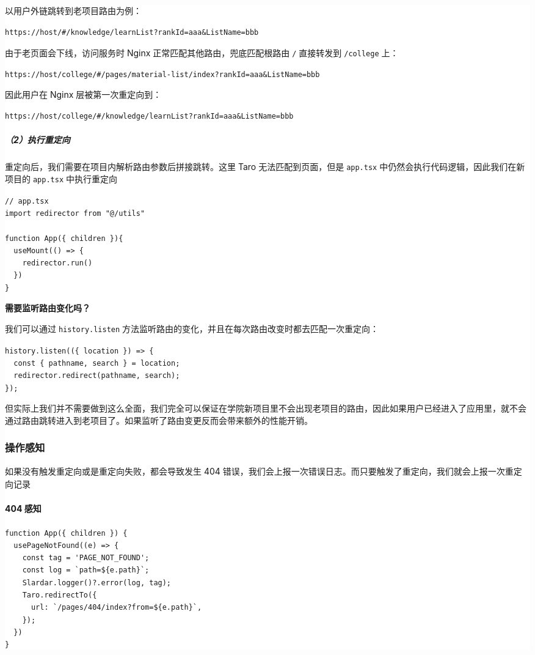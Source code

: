 以用户外链跳转到老项目路由为例：

    
    
    https://host/#/knowledge/learnList?rankId=aaa&ListName=bbb  
    

由于老页面会下线，访问服务时 Nginx 正常匹配其他路由，兜底匹配根路由 ` / ` 直接转发到 ` /college ` 上：

    
    
    https://host/college/#/pages/material-list/index?rankId=aaa&ListName=bbb  
    

因此用户在 Nginx 层被第一次重定向到：

    
    
    https://host/college/#/knowledge/learnList?rankId=aaa&ListName=bbb  
    

#####  （2）执行重定向

重定向后，我们需要在项目内解析路由参数后拼接跳转。这里 Taro 无法匹配到页面，但是 ` app.tsx ` 中仍然会执行代码逻辑，因此我们在新项目的 `
app.tsx ` 中执行重定向

    
    
    // app.tsx  
    import redirector from "@/utils"  
      
    function App({ children }){  
      useMount(() => {  
        redirector.run()  
      })  
    }  
    

**需要监听路由变化吗？**

我们可以通过 ` history.listen ` 方法监听路由的变化，并且在每次路由改变时都去匹配一次重定向：

    
    
    history.listen(({ location }) => {  
      const { pathname, search } = location;  
      redirector.redirect(pathname, search);  
    });  
    

但实际上我们并不需要做到这么全面，我们完全可以保证在学院新项目里不会出现老项目的路由，因此如果用户已经进入了应用里，就不会通过路由跳转进入到老项目了。如果监听了路由变更反而会带来额外的性能开销。

###  操作感知

如果没有触发重定向或是重定向失败，都会导致发生 404 错误，我们会上报一次错误日志。而只要触发了重定向，我们就会上报一次重定向记录

####  404 感知

    
    
    function App({ children }) {  
      usePageNotFound((e) => {  
        const tag = 'PAGE_NOT_FOUND';  
        const log = `path=${e.path}`;  
        Slardar.logger()?.error(log, tag);  
        Taro.redirectTo({  
          url: `/pages/404/index?from=${e.path}`,  
        });  
      })   
    }  
    